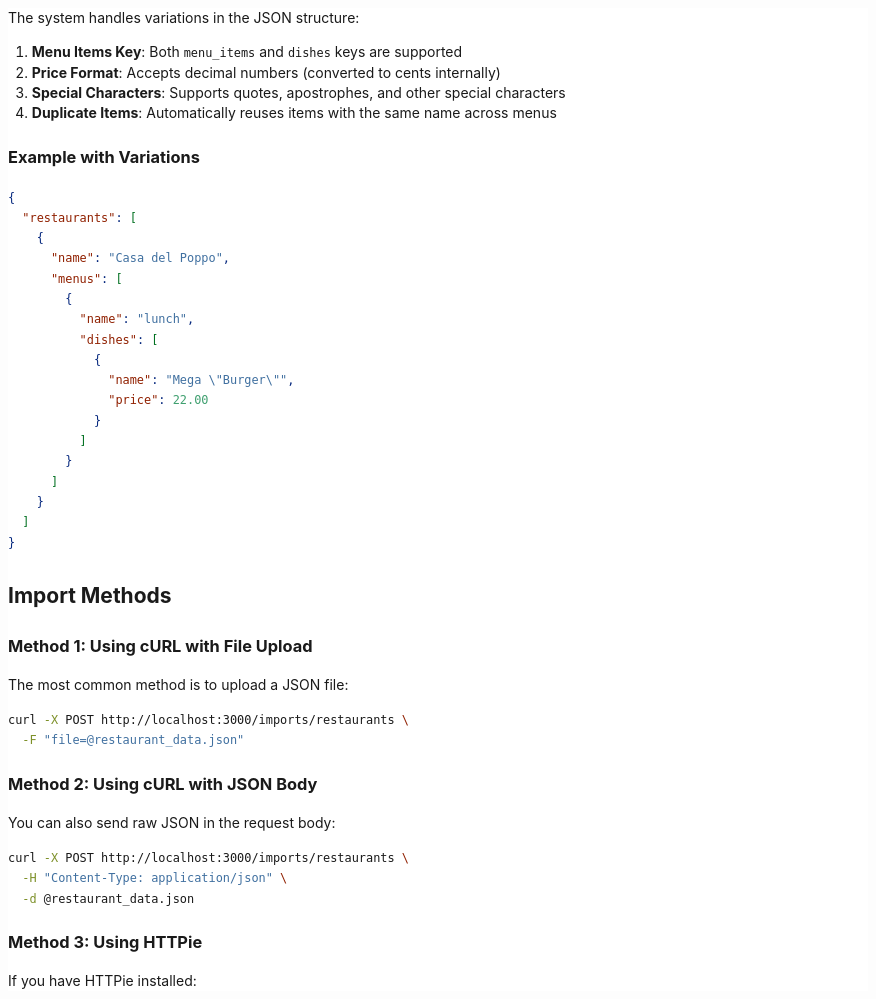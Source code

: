 The system handles variations in the JSON structure:

1. **Menu Items Key**: Both `menu_items` and `dishes` keys are supported
2. **Price Format**: Accepts decimal numbers (converted to cents internally)
3. **Special Characters**: Supports quotes, apostrophes, and other special characters
4. **Duplicate Items**: Automatically reuses items with the same name across menus

### Example with Variations

```json
{
  "restaurants": [
    {
      "name": "Casa del Poppo",
      "menus": [
        {
          "name": "lunch",
          "dishes": [
            {
              "name": "Mega \"Burger\"",
              "price": 22.00
            }
          ]
        }
      ]
    }
  ]
}
```

## Import Methods

### Method 1: Using cURL with File Upload

The most common method is to upload a JSON file:

```bash
curl -X POST http://localhost:3000/imports/restaurants \
  -F "file=@restaurant_data.json"
```

### Method 2: Using cURL with JSON Body

You can also send raw JSON in the request body:

```bash
curl -X POST http://localhost:3000/imports/restaurants \
  -H "Content-Type: application/json" \
  -d @restaurant_data.json
```

### Method 3: Using HTTPie

If you have HTTPie installed:
